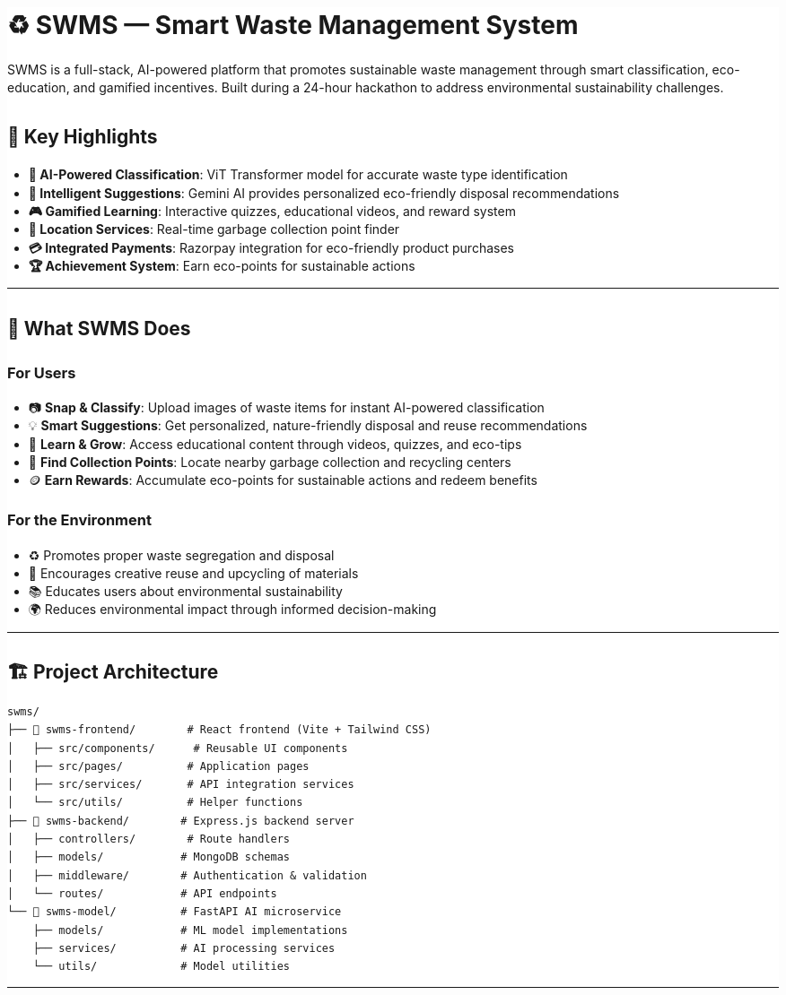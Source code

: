 # ♻️ SWMS — Smart Waste Management System 

SWMS is a full-stack, AI-powered platform that promotes sustainable waste management through smart classification, eco-education, and gamified incentives. Built during a 24-hour hackathon to address environmental sustainability challenges.

## 🌟 Key Highlights

- **🤖 AI-Powered Classification**: ViT Transformer model for accurate waste type identification
- **💬 Intelligent Suggestions**: Gemini AI provides personalized eco-friendly disposal recommendations  
- **🎮 Gamified Learning**: Interactive quizzes, educational videos, and reward system
- **📍 Location Services**: Real-time garbage collection point finder
- **💳 Integrated Payments**: Razorpay integration for eco-friendly product purchases
- **🏆 Achievement System**: Earn eco-points for sustainable actions

---

## 🚀 What SWMS Does

### For Users
- 📷 **Snap & Classify**: Upload images of waste items for instant AI-powered classification
- 💡 **Smart Suggestions**: Get personalized, nature-friendly disposal and reuse recommendations
- 🧠 **Learn & Grow**: Access educational content through videos, quizzes, and eco-tips
- 📍 **Find Collection Points**: Locate nearby garbage collection and recycling centers
- 🪙 **Earn Rewards**: Accumulate eco-points for sustainable actions and redeem benefits

### For the Environment
- ♻️ Promotes proper waste segregation and disposal
- 🌱 Encourages creative reuse and upcycling of materials
- 📚 Educates users about environmental sustainability
- 🌍 Reduces environmental impact through informed decision-making

---

## 🏗️ Project Architecture

```
swms/
├── 📱 swms-frontend/        # React frontend (Vite + Tailwind CSS)
│   ├── src/components/      # Reusable UI components
│   ├── src/pages/          # Application pages
│   ├── src/services/       # API integration services
│   └── src/utils/          # Helper functions
├── 🔧 swms-backend/        # Express.js backend server
│   ├── controllers/        # Route handlers
│   ├── models/            # MongoDB schemas
│   ├── middleware/        # Authentication & validation
│   └── routes/            # API endpoints
└── 🧠 swms-model/          # FastAPI AI microservice
    ├── models/            # ML model implementations
    ├── services/          # AI processing services
    └── utils/             # Model utilities
```

---